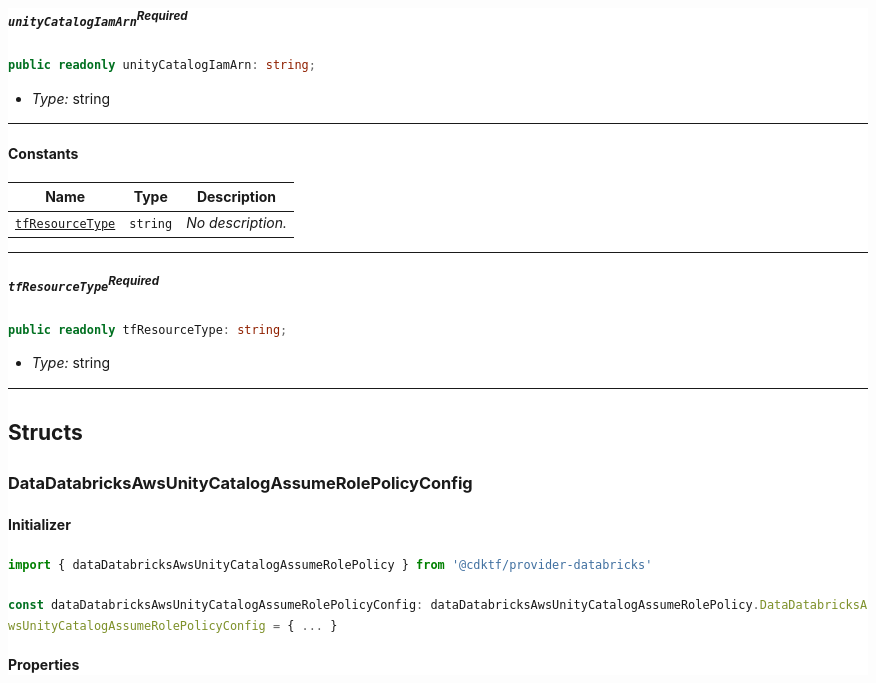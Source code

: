 ##### `unityCatalogIamArn`<sup>Required</sup> <a name="unityCatalogIamArn" id="@cdktf/provider-databricks.dataDatabricksAwsUnityCatalogAssumeRolePolicy.DataDatabricksAwsUnityCatalogAssumeRolePolicy.property.unityCatalogIamArn"></a>

```typescript
public readonly unityCatalogIamArn: string;
```

- *Type:* string

---

#### Constants <a name="Constants" id="Constants"></a>

| **Name** | **Type** | **Description** |
| --- | --- | --- |
| <code><a href="#@cdktf/provider-databricks.dataDatabricksAwsUnityCatalogAssumeRolePolicy.DataDatabricksAwsUnityCatalogAssumeRolePolicy.property.tfResourceType">tfResourceType</a></code> | <code>string</code> | *No description.* |

---

##### `tfResourceType`<sup>Required</sup> <a name="tfResourceType" id="@cdktf/provider-databricks.dataDatabricksAwsUnityCatalogAssumeRolePolicy.DataDatabricksAwsUnityCatalogAssumeRolePolicy.property.tfResourceType"></a>

```typescript
public readonly tfResourceType: string;
```

- *Type:* string

---

## Structs <a name="Structs" id="Structs"></a>

### DataDatabricksAwsUnityCatalogAssumeRolePolicyConfig <a name="DataDatabricksAwsUnityCatalogAssumeRolePolicyConfig" id="@cdktf/provider-databricks.dataDatabricksAwsUnityCatalogAssumeRolePolicy.DataDatabricksAwsUnityCatalogAssumeRolePolicyConfig"></a>

#### Initializer <a name="Initializer" id="@cdktf/provider-databricks.dataDatabricksAwsUnityCatalogAssumeRolePolicy.DataDatabricksAwsUnityCatalogAssumeRolePolicyConfig.Initializer"></a>

```typescript
import { dataDatabricksAwsUnityCatalogAssumeRolePolicy } from '@cdktf/provider-databricks'

const dataDatabricksAwsUnityCatalogAssumeRolePolicyConfig: dataDatabricksAwsUnityCatalogAssumeRolePolicy.DataDatabricksAwsUnityCatalogAssumeRolePolicyConfig = { ... }
```

#### Properties <a name="Properties" id="Properties"></a>
